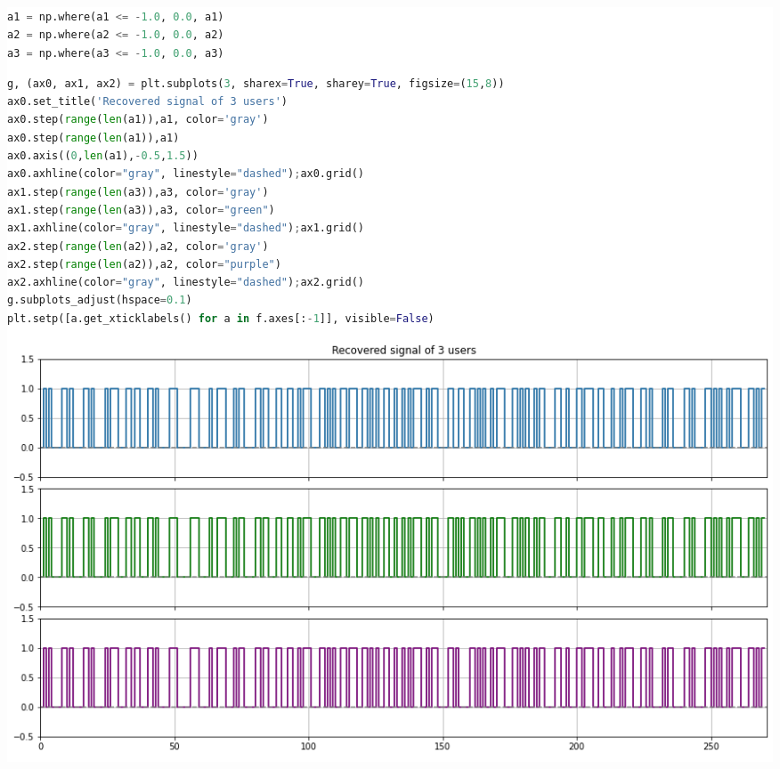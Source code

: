 


```python
a1 = np.where(a1 <= -1.0, 0.0, a1)
a2 = np.where(a2 <= -1.0, 0.0, a2)
a3 = np.where(a3 <= -1.0, 0.0, a3)
```


```python
g, (ax0, ax1, ax2) = plt.subplots(3, sharex=True, sharey=True, figsize=(15,8))
ax0.set_title('Recovered signal of 3 users')
ax0.step(range(len(a1)),a1, color='gray')
ax0.step(range(len(a1)),a1)
ax0.axis((0,len(a1),-0.5,1.5))
ax0.axhline(color="gray", linestyle="dashed");ax0.grid()
ax1.step(range(len(a3)),a3, color='gray')
ax1.step(range(len(a3)),a3, color="green")
ax1.axhline(color="gray", linestyle="dashed");ax1.grid()
ax2.step(range(len(a2)),a2, color='gray')
ax2.step(range(len(a2)),a2, color="purple")
ax2.axhline(color="gray", linestyle="dashed");ax2.grid()
g.subplots_adjust(hspace=0.1)
plt.setp([a.get_xticklabels() for a in f.axes[:-1]], visible=False)
```


    
![png](image/output_13_0.png)
    
